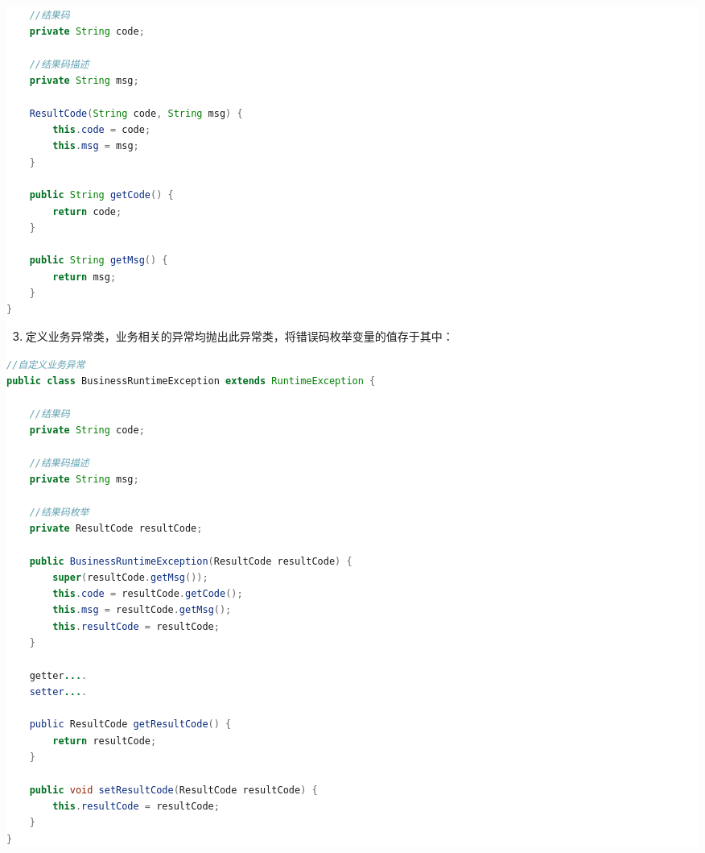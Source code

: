    ```java
       //结果码
       private String code;
   
       //结果码描述
       private String msg;
   
       ResultCode(String code, String msg) {
           this.code = code;
           this.msg = msg;
       }
   
       public String getCode() {
           return code;
       }
   
       public String getMsg() {
           return msg;
       }
   }
   ```

3.  定义业务异常类，业务相关的异常均抛出此异常类，将错误码枚举变量的值存于其中：

   ```java
   //自定义业务异常
   public class BusinessRuntimeException extends RuntimeException {
   
       //结果码
       private String code;
   
       //结果码描述
       private String msg;
   
       //结果码枚举
       private ResultCode resultCode;
   
       public BusinessRuntimeException(ResultCode resultCode) {
           super(resultCode.getMsg());
           this.code = resultCode.getCode();
           this.msg = resultCode.getMsg();
           this.resultCode = resultCode;
       }
   
       getter....
       setter....
   
       public ResultCode getResultCode() {
           return resultCode;
       }
   
       public void setResultCode(ResultCode resultCode) {
           this.resultCode = resultCode;
       }
   }
   ```
